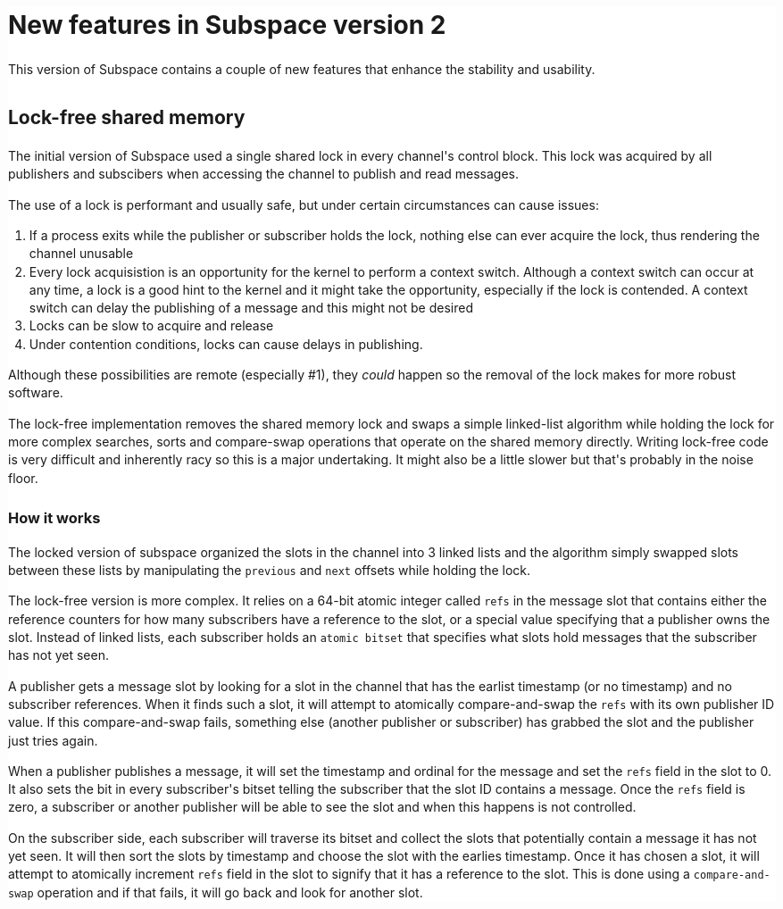 # New features in Subspace version 2

This version of Subspace contains a couple of new features that enhance the stability and usability.

## Lock-free shared memory
The initial version of Subspace used a single shared lock in every channel's control block.  This lock was
acquired by all publishers and subscibers when accessing the channel to publish and read messages.

The use of a lock is performant and usually safe, but under certain circumstances can cause issues:

1. If a process exits while the publisher or subscriber holds the lock, nothing else can ever acquire the lock, thus rendering the channel unusable
2. Every lock acquisistion is an opportunity for the kernel to perform a context switch.  Although a context switch can occur at any time, a lock is a good hint to the kernel and it might take the opportunity, especially if the lock is contended.  A context switch can delay the publishing of a message and this might not be desired
3. Locks can be slow to acquire and release
4. Under contention conditions, locks can cause delays in publishing.

Although these possibilities are remote (especially #1), they *could* happen so the removal of the lock makes for more robust software.

The lock-free implementation removes the shared memory lock and swaps a simple linked-list algorithm while holding the lock for more complex searches, sorts and compare-swap operations that operate on the shared memory directly.  Writing lock-free code is very difficult and inherently racy so this is a major undertaking.  It might also be a little slower but that's probably in the noise floor.

### How it works
The locked version of subspace organized the slots in the channel into 3 linked lists and the algorithm simply swapped slots between these lists by manipulating the `previous` and `next` offsets while holding the lock.

The lock-free version is more complex.  It relies on a 64-bit atomic integer called `refs` in the message slot that contains either the reference counters for how many subscribers have a reference to the slot, or a special value specifying that a publisher owns the slot.  Instead of linked lists, each subscriber holds an `atomic bitset` that specifies what slots hold messages that the subscriber has not yet seen.

A publisher gets a message slot by looking for a slot in the channel that has the earlist timestamp (or no timestamp) and no subscriber references.  When it finds such a slot, it will attempt to atomically compare-and-swap the `refs` with its own publisher ID value.  If this compare-and-swap fails, something else (another publisher or subscriber) has grabbed the slot and the publisher just tries again.

When a publisher publishes a message, it will set the timestamp and ordinal for the message and set the `refs` field in the slot to 0.  It also sets the bit in every subscriber's bitset telling the subscriber that the slot ID contains a message.
Once the `refs` field is zero, a subscriber or another publisher will be able to see the slot and when this happens is not controlled.

On the subscriber side, each subscriber will traverse its bitset and collect the slots that potentially contain a message it has not yet seen.  It will then sort the slots by timestamp and choose the slot with the earlies timestamp.  Once it has chosen a slot, it will attempt to atomically increment `refs` field in the slot to signify that it has a reference to the slot.  This is done using a `compare-and-swap` operation and if that fails, it will go back and look for another slot.
